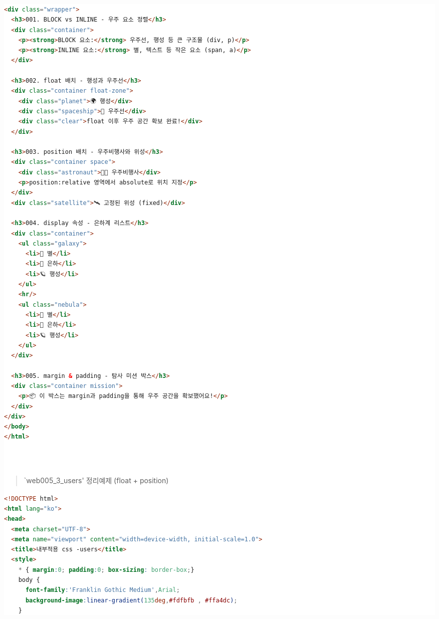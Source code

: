 ```html
<div class="wrapper">
  <h3>001. BLOCK vs INLINE - 우주 요소 정렬</h3>
  <div class="container">
    <p><strong>BLOCK 요소:</strong> 우주선, 행성 등 큰 구조물 (div, p)</p>
    <p><strong>INLINE 요소:</strong> 별, 텍스트 등 작은 요소 (span, a)</p>
  </div>

  <h3>002. float 배치 - 행성과 우주선</h3>
  <div class="container float-zone">
    <div class="planet">🌍 행성</div>
    <div class="spaceship">🚀 우주선</div>
    <div class="clear">float 이후 우주 공간 확보 완료!</div>
  </div>

  <h3>003. position 배치 - 우주비행사와 위성</h3>
  <div class="container space">
    <div class="astronaut">🧑‍🚀 우주비행사</div>
    <p>position:relative 영역에서 absolute로 위치 지정</p>
  </div>
  <div class="satellite">🛰️ 고정된 위성 (fixed)</div>

  <h3>004. display 속성 - 은하계 리스트</h3>
  <div class="container">
    <ul class="galaxy">
      <li>🌟 별</li>
      <li>🌌 은하</li>
      <li>🪐 행성</li>
    </ul>
    <hr/>
    <ul class="nebula">
      <li>🌟 별</li>
      <li>🌌 은하</li>
      <li>🪐 행성</li>
    </ul>
  </div>

  <h3>005. margin & padding - 탐사 미션 박스</h3>
  <div class="container mission">
    <p>📦 이 박스는 margin과 padding을 통해 우주 공간을 확보했어요!</p>
  </div>
</div>
</body>
</html>

```

<br/>
<br/>

> `web005_3_users' 정리예제 (float + position)

```html
<!DOCTYPE html>
<html lang="ko">
<head>
  <meta charset="UTF-8">
  <meta name="viewport" content="width=device-width, initial-scale=1.0">
  <title>내부적용 css -users</title>
  <style>
    * { margin:0; padding:0; box-sizing: border-box;}
    body {
      font-family:'Franklin Gothic Medium',Arial;
      background-image:linear-gradient(135deg,#fdfbfb , #ffa4dc);
    }
```